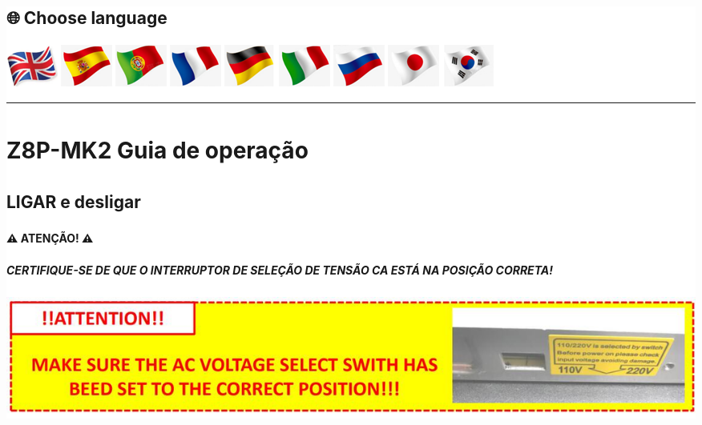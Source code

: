 ## <a id="choose-language">:globe_with_meridians: Choose language </a>
[![](../lanpic/EN.png)](https://github.com/ZONESTAR3D/Z8P/blob/main/Z8P-MK2/2-Operation_Guide/readme.md)
[![](../lanpic/ES.png)](https://github.com/ZONESTAR3D/Z8P/blob/main/Z8P-MK2/2-Operation_Guide/readme-es.md)
[![](../lanpic/PT.png)](https://github.com/ZONESTAR3D/Z8P/blob/main/Z8P-MK2/2-Operation_Guide/readme-pt.md)
[![](../lanpic/FR.png)](https://github.com/ZONESTAR3D/Z8P/blob/main/Z8P-MK2/2-Operation_Guide/readme-fr.md)
[![](../lanpic/DE.png)](https://github.com/ZONESTAR3D/Z8P/blob/main/Z8P-MK2/2-Operation_Guide/readme-de.md)
[![](../lanpic/IT.png)](https://github.com/ZONESTAR3D/Z8P/blob/main/Z8P-MK2/2-Operation_Guide/readme-it.md)
[![](../lanpic/RU.png)](https://github.com/ZONESTAR3D/Z8P/blob/main/Z8P-MK2/2-Operation_Guide/readme-ru.md)
[![](../lanpic/JP.png)](https://github.com/ZONESTAR3D/Z8P/blob/main/Z8P-MK2/2-Operation_Guide/readme-jp.md)
[![](../lanpic/KR.png)](https://github.com/ZONESTAR3D/Z8P/blob/main/Z8P-MK2/2-Operation_Guide/readme-kr.md)


-----
# Z8P-MK2 Guia de operação
## LIGAR e desligar
#### :warning: ATENÇÃO! :warning:
##### CERTIFIQUE-SE DE QUE O INTERRUPTOR DE SELEÇÃO DE TENSÃO CA ESTÁ NA POSIÇÃO CORRETA!
![](./pic/selectAC.jpg)